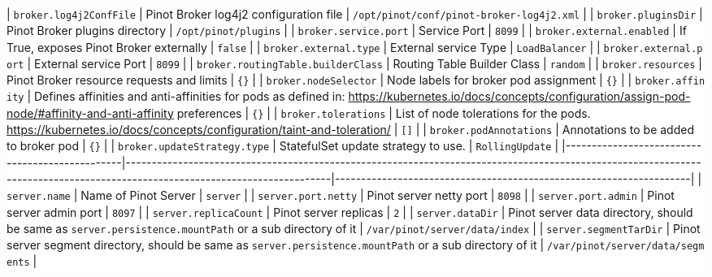 | `broker.log4j2ConfFile`                        | Pinot Broker log4j2 configuration file                                                                                                                                     | `/opt/pinot/conf/pinot-broker-log4j2.xml`                          |
| `broker.pluginsDir`                            | Pinot Broker plugins directory                                                                                                                                             | `/opt/pinot/plugins`                                               |
| `broker.service.port`                          | Service Port                                                                                                                                                               | `8099`                                                             |
| `broker.external.enabled`                      | If True, exposes Pinot Broker externally                                                                                                                                   | `false`                                                            |
| `broker.external.type`                         | External service Type                                                                                                                                                      | `LoadBalancer`                                                     |
| `broker.external.port`                         | External service Port                                                                                                                                                      | `8099`                                                             |
| `broker.routingTable.builderClass`             | Routing Table Builder Class                                                                                                                                                | `random`                                                           |
| `broker.resources`                             | Pinot Broker resource requests and limits                                                                                                                                  | `{}`                                                               |
| `broker.nodeSelector`                          | Node labels for broker pod assignment                                                                                                                                      | `{}`                                                               |
| `broker.affinity`                              | Defines affinities and anti-affinities for pods as defined in: <https://kubernetes.io/docs/concepts/configuration/assign-pod-node/#affinity-and-anti-affinity> preferences | `{}`                                                               |
| `broker.tolerations`                           | List of node tolerations for the pods. <https://kubernetes.io/docs/concepts/configuration/taint-and-toleration/>                                                           | `[]`                                                               |
| `broker.podAnnotations`                        | Annotations to be added to broker pod                                                                                                                                      | `{}`                                                               |
| `broker.updateStrategy.type`                   | StatefulSet update strategy to use.                                                                                                                                        | `RollingUpdate`                                                    |
|------------------------------------------------|----------------------------------------------------------------------------------------------------------------------------------------------------------------------------|--------------------------------------------------------------------|
| `server.name`                                  | Name of Pinot Server                                                                                                                                                       | `server`                                                           |
| `server.port.netty`                            | Pinot server netty port                                                                                                                                                    | `8098`                                                             |
| `server.port.admin`                            | Pinot server admin port                                                                                                                                                    | `8097`                                                             |
| `server.replicaCount`                          | Pinot server replicas                                                                                                                                                      | `2`                                                                |
| `server.dataDir`                               | Pinot server data directory, should be same as `server.persistence.mountPath` or a sub directory of it                                                                     | `/var/pinot/server/data/index`                                     |
| `server.segmentTarDir`                         | Pinot server segment directory, should be same as `server.persistence.mountPath` or a sub directory of it                                                                  | `/var/pinot/server/data/segments`                                  |